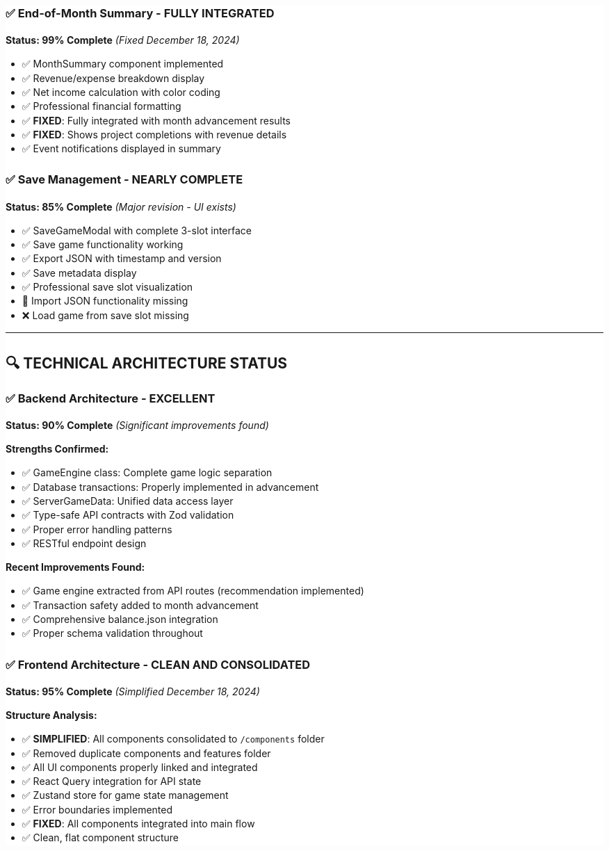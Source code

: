 ### ✅ **End-of-Month Summary** - FULLY INTEGRATED
**Status: 99% Complete** *(Fixed December 18, 2024)*
- ✅ MonthSummary component implemented
- ✅ Revenue/expense breakdown display
- ✅ Net income calculation with color coding
- ✅ Professional financial formatting
- ✅ **FIXED**: Fully integrated with month advancement results
- ✅ **FIXED**: Shows project completions with revenue details
- ✅ Event notifications displayed in summary

### ✅ **Save Management** - NEARLY COMPLETE
**Status: 85% Complete** *(Major revision - UI exists)*
- ✅ SaveGameModal with complete 3-slot interface
- ✅ Save game functionality working
- ✅ Export JSON with timestamp and version
- ✅ Save metadata display
- ✅ Professional save slot visualization
- 🚧 Import JSON functionality missing
- ❌ Load game from save slot missing

---

## 🔍 TECHNICAL ARCHITECTURE STATUS

### ✅ **Backend Architecture** - EXCELLENT
**Status: 90% Complete** *(Significant improvements found)*

**Strengths Confirmed:**
- ✅ GameEngine class: Complete game logic separation
- ✅ Database transactions: Properly implemented in advancement
- ✅ ServerGameData: Unified data access layer
- ✅ Type-safe API contracts with Zod validation
- ✅ Proper error handling patterns
- ✅ RESTful endpoint design

**Recent Improvements Found:**
- ✅ Game engine extracted from API routes (recommendation implemented)
- ✅ Transaction safety added to month advancement
- ✅ Comprehensive balance.json integration
- ✅ Proper schema validation throughout

### ✅ **Frontend Architecture** - CLEAN AND CONSOLIDATED
**Status: 95% Complete** *(Simplified December 18, 2024)*

**Structure Analysis:**
- ✅ **SIMPLIFIED**: All components consolidated to `/components` folder
- ✅ Removed duplicate components and features folder
- ✅ All UI components properly linked and integrated
- ✅ React Query integration for API state
- ✅ Zustand store for game state management
- ✅ Error boundaries implemented
- ✅ **FIXED**: All components integrated into main flow
- ✅ Clean, flat component structure
